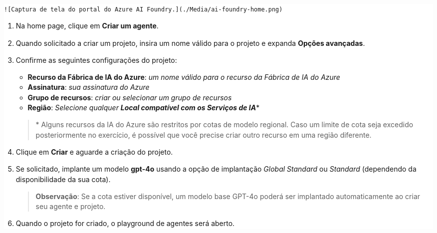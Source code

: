     ![Captura de tela do portal do Azure AI Foundry.](./Media/ai-foundry-home.png)

1. Na home page, clique em **Criar um agente**.
1. Quando solicitado a criar um projeto, insira um nome válido para o projeto e expanda **Opções avançadas**.
1. Confirme as seguintes configurações do projeto:
    - **Recurso da Fábrica de IA do Azure**: *um nome válido para o recurso da Fábrica de IA do Azure*
    - **Assinatura**: *sua assinatura do Azure*
    - **Grupo de recursos**: *criar ou selecionar um grupo de recursos*
    - **Região**: *Selecione qualquer **Local compatível com os Serviços de IA***\*

    > \* Alguns recursos da IA do Azure são restritos por cotas de modelo regional. Caso um limite de cota seja excedido posteriormente no exercício, é possível que você precise criar outro recurso em uma região diferente.

1. Clique em **Criar** e aguarde a criação do projeto.
1. Se solicitado, implante um modelo **gpt-4o** usando a opção de implantação *Global Standard* ou *Standard* (dependendo da disponibilidade da sua cota).

    >**Observação**: Se a cota estiver disponível, um modelo base GPT-4o poderá ser implantado automaticamente ao criar seu agente e projeto.

1. Quando o projeto for criado, o playground de agentes será aberto.

